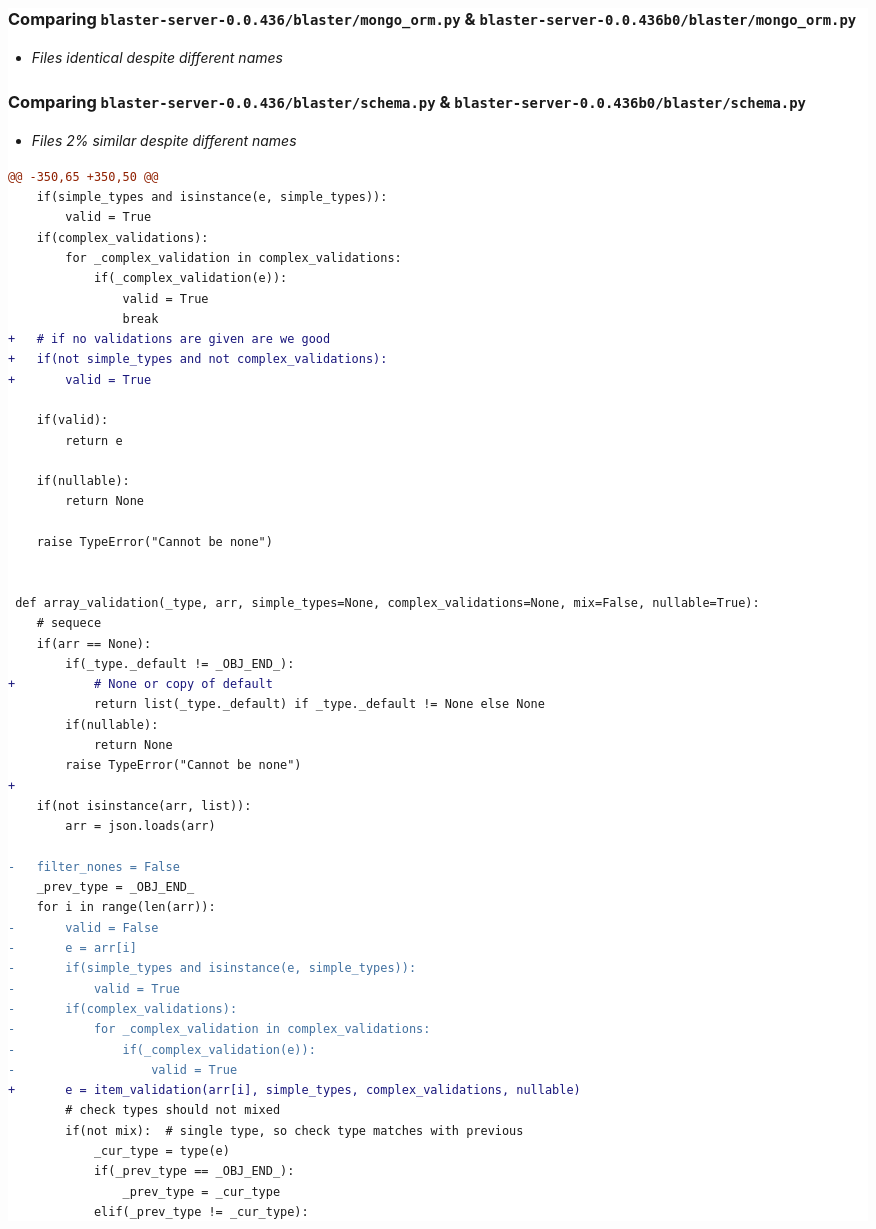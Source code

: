 ### Comparing `blaster-server-0.0.436/blaster/mongo_orm.py` & `blaster-server-0.0.436b0/blaster/mongo_orm.py`

 * *Files identical despite different names*

### Comparing `blaster-server-0.0.436/blaster/schema.py` & `blaster-server-0.0.436b0/blaster/schema.py`

 * *Files 2% similar despite different names*

```diff
@@ -350,65 +350,50 @@
 	if(simple_types and isinstance(e, simple_types)):
 		valid = True
 	if(complex_validations):
 		for _complex_validation in complex_validations:
 			if(_complex_validation(e)):
 				valid = True
 				break
+	# if no validations are given are we good
+	if(not simple_types and not complex_validations):
+		valid = True
 
 	if(valid):
 		return e
 
 	if(nullable):
 		return None
 
 	raise TypeError("Cannot be none")
 
 
 def array_validation(_type, arr, simple_types=None, complex_validations=None, mix=False, nullable=True):
 	# sequece
 	if(arr == None):
 		if(_type._default != _OBJ_END_):
+			# None or copy of default
 			return list(_type._default) if _type._default != None else None
 		if(nullable):
 			return None
 		raise TypeError("Cannot be none")
+
 	if(not isinstance(arr, list)):
 		arr = json.loads(arr)
 
-	filter_nones = False
 	_prev_type = _OBJ_END_
 	for i in range(len(arr)):
-		valid = False
-		e = arr[i]
-		if(simple_types and isinstance(e, simple_types)):
-			valid = True
-		if(complex_validations):
-			for _complex_validation in complex_validations:
-				if(_complex_validation(e)):
-					valid = True
+		e = item_validation(arr[i], simple_types, complex_validations, nullable)
 		# check types should not mixed
 		if(not mix):  # single type, so check type matches with previous
 			_cur_type = type(e)
 			if(_prev_type == _OBJ_END_):
 				_prev_type = _cur_type
 			elif(_prev_type != _cur_type):
```
